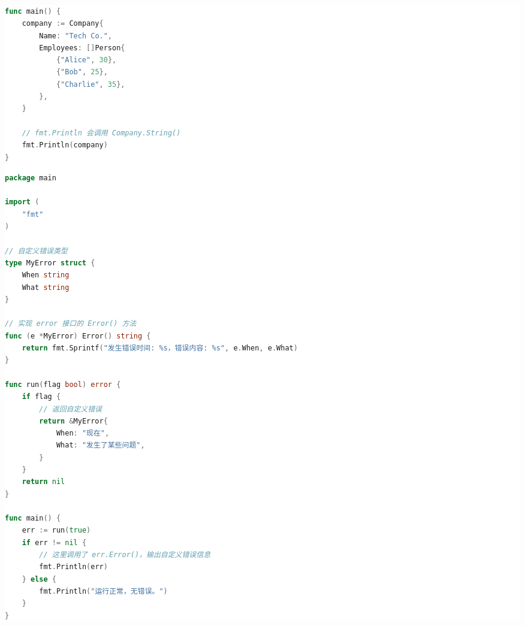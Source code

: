 ```go
func main() {
	company := Company{
		Name: "Tech Co.",
		Employees: []Person{
			{"Alice", 30},
			{"Bob", 25},
			{"Charlie", 35},
		},
	}

	// fmt.Println 会调用 Company.String()
	fmt.Println(company)
}
```

```go
package main

import (
	"fmt"
)

// 自定义错误类型
type MyError struct {
	When string
	What string
}

// 实现 error 接口的 Error() 方法
func (e *MyError) Error() string {
	return fmt.Sprintf("发生错误时间: %s，错误内容: %s", e.When, e.What)
}

func run(flag bool) error {
	if flag {
		// 返回自定义错误
		return &MyError{
			When: "现在",
			What: "发生了某些问题",
		}
	}
	return nil
}

func main() {
	err := run(true)
	if err != nil {
		// 这里调用了 err.Error()，输出自定义错误信息
		fmt.Println(err)
	} else {
		fmt.Println("运行正常，无错误。")
	}
}
```
